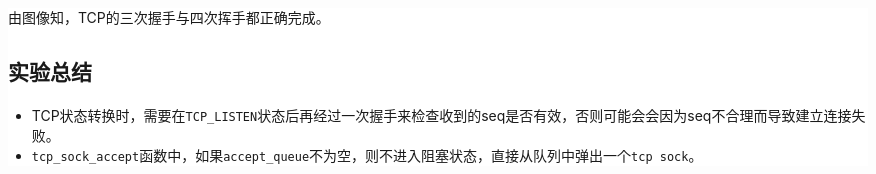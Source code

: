   由图像知，TCP的三次握手与四次挥手都正确完成。

## 实验总结

- TCP状态转换时，需要在`TCP_LISTEN`状态后再经过一次握手来检查收到的seq是否有效，否则可能会会因为seq不合理而导致建立连接失败。
- `tcp_sock_accept`函数中，如果`accept_queue`不为空，则不进入阻塞状态，直接从队列中弹出一个`tcp sock`。